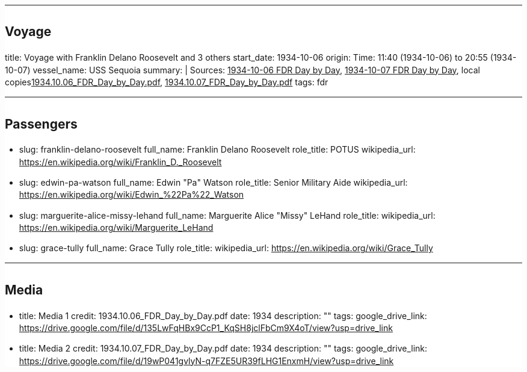 

---
## Voyage

title: Voyage with Franklin Delano Roosevelt and 3 others
start_date: 1934-10-06
origin: Time: 11:40 (1934-10-06) to 20:55 (1934-10-07)
vessel_name: USS Sequoia
summary: |
Sources: [1934-10-06 FDR Day by Day](http://www.fdrlibrary.marist.edu/daybyday/daylog/october-6th-1934/), [1934-10-07 FDR Day by Day](http://www.fdrlibrary.marist.edu/daybyday/daylog/october-7th-1934/), local copies[1934.10.06_FDR_Day_by_Day.pdf](https://drive.google.com/file/d/135LwFqHBx9CcP1_KqSH8jclFbCm9X4oT/view?usp=drive_link), [1934.10.07_FDR_Day_by_Day.pdf](https://drive.google.com/file/d/19wP041gvlyN-q7FZE5UR39fLHG1EnxmH/view?usp=drive_link)
tags: fdr

---
## Passengers

- slug: franklin-delano-roosevelt
  full_name: Franklin Delano Roosevelt
  role_title: POTUS
  wikipedia_url: https://en.wikipedia.org/wiki/Franklin_D._Roosevelt

- slug: edwin-pa-watson
  full_name: Edwin "Pa" Watson
  role_title: Senior Military Aide
  wikipedia_url: https://en.wikipedia.org/wiki/Edwin_%22Pa%22_Watson

- slug: marguerite-alice-missy-lehand
  full_name: Marguerite Alice "Missy" LeHand
  role_title: 
  wikipedia_url: https://en.wikipedia.org/wiki/Marguerite_LeHand

- slug: grace-tully
  full_name: Grace Tully
  role_title: 
  wikipedia_url: https://en.wikipedia.org/wiki/Grace_Tully

---
## Media

- title: Media 1
  credit: 1934.10.06_FDR_Day_by_Day.pdf
  date: 1934
  description: ""
  tags: 
  google_drive_link: https://drive.google.com/file/d/135LwFqHBx9CcP1_KqSH8jclFbCm9X4oT/view?usp=drive_link

- title: Media 2
  credit: 1934.10.07_FDR_Day_by_Day.pdf
  date: 1934
  description: ""
  tags: 
  google_drive_link: https://drive.google.com/file/d/19wP041gvlyN-q7FZE5UR39fLHG1EnxmH/view?usp=drive_link

